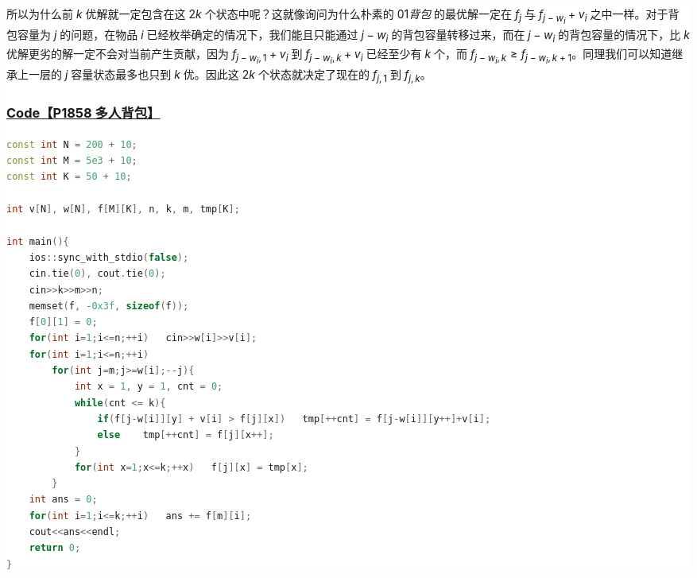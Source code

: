 所以为什么前 $k$ 优解就一定包含在这 $2k$ 个状态中呢？这就像询问为什么朴素的 $01背包$ 的最优解一定在 $f_j$ 与 $f_{j-w_i}+v_i$ 之中一样。对于背包容量为 $j$ 的问题，在物品 $i$ 已经枚举确定的情况下，我们能且只能通过 $j-w_i$ 的背包容量转移过来，而在 $j-w_i$ 的背包容量的情况下，比 $k$ 优解更劣的解一定不会对当前产生贡献，因为 $f_{j-w_i,1}+v_i$ 到 $f_{j-w_i,k}+v_i$ 已经至少有 $k$ 个，而 $f_{j-w_i,k}\ge f_{j-w_i,k+1}$。同理我们可以知道继承上一层的 $j$ 容量状态最多也只到 $k$ 优。因此这 $2k$ 个状态就决定了现在的 $f_{j,1}$ 到 $f_{j,k}$。

### [Code【P1858 多人背包】](https://www.luogu.com.cn/problem/P1858)

```cpp
const int N = 200 + 10;
const int M = 5e3 + 10;
const int K = 50 + 10;

int v[N], w[N], f[M][K], n, k, m, tmp[K];

int main(){
	ios::sync_with_stdio(false);
	cin.tie(0), cout.tie(0);
	cin>>k>>m>>n;
	memset(f, -0x3f, sizeof(f));
	f[0][1] = 0;
	for(int i=1;i<=n;++i)	cin>>w[i]>>v[i];
	for(int i=1;i<=n;++i)
		for(int j=m;j>=w[i];--j){
			int x = 1, y = 1, cnt = 0;
			while(cnt <= k){
				if(f[j-w[i]][y] + v[i] > f[j][x])	tmp[++cnt] = f[j-w[i]][y++]+v[i];
				else	tmp[++cnt] = f[j][x++];
			}
			for(int x=1;x<=k;++x)	f[j][x] = tmp[x];
		}
	int ans = 0;
	for(int i=1;i<=k;++i)	ans += f[m][i];
	cout<<ans<<endl;
	return 0;
}
```

